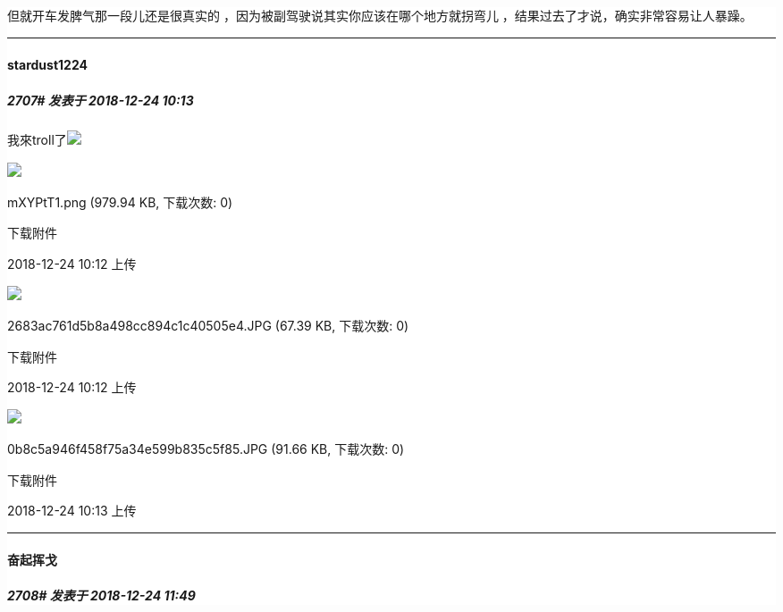 但就开车发脾气那一段儿还是很真实的 ，因为被副驾驶说其实你应该在哪个地方就拐弯儿 ，结果过去了才说，确实非常容易让人暴躁。







-----

####  stardust1224  
##### 2707#       发表于 2018-12-24 10:13




我來troll了![](https://static.saraba1st.com/image/smiley/face2017/054.png)


<img src="https://img.saraba1st.com/forum/201812/24/101247neeedv8vj19mkemz.png" referrerpolicy="no-referrer">


mXYPtT1.png (979.94 KB, 下载次数: 0)

下载附件

2018-12-24 10:12 上传






<img src="https://img.saraba1st.com/forum/201812/24/101254z7hi355ygzy55yhh.jpg" referrerpolicy="no-referrer">


2683ac761d5b8a498cc894c1c40505e4.JPG (67.39 KB, 下载次数: 0)

下载附件

2018-12-24 10:12 上传






<img src="https://img.saraba1st.com/forum/201812/24/101302c5dg07wsdgwwnmng.jpg" referrerpolicy="no-referrer">


0b8c5a946f458f75a34e599b835c5f85.JPG (91.66 KB, 下载次数: 0)

下载附件

2018-12-24 10:13 上传












-----

####  奋起挥戈  
##### 2708#       发表于 2018-12-24 11:49
